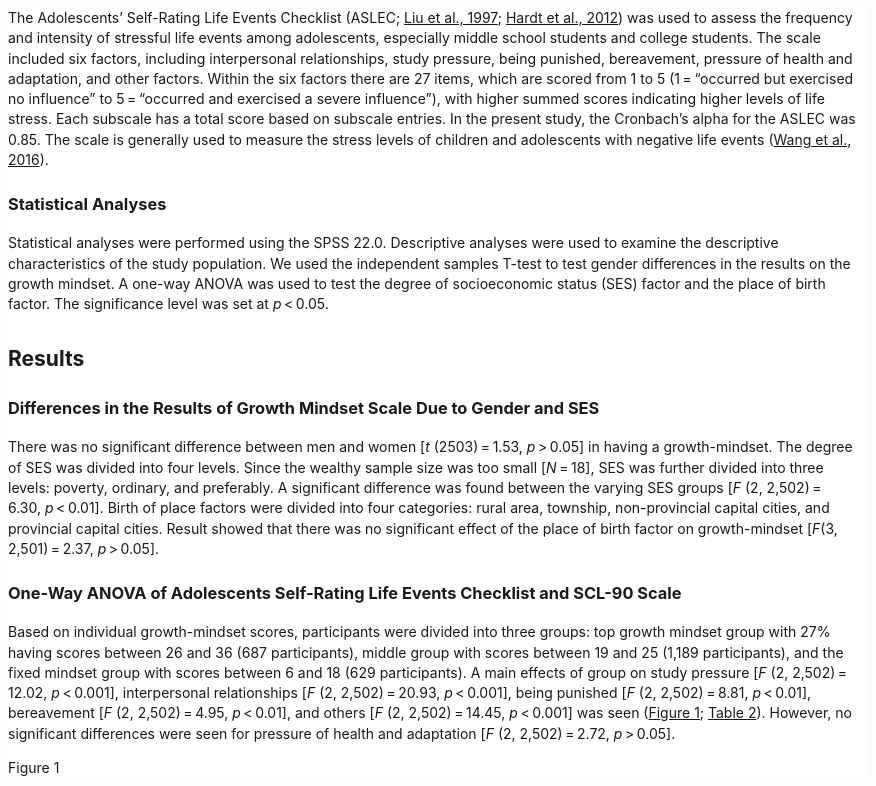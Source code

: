 The Adolescents’ Self-Rating Life Events Checklist (ASLEC; [Liu et al., 1997](https://www.frontiersin.org/articles/10.3389/fpsyg.2022.821206/full#ref902); [Hardt et al., 2012](https://www.frontiersin.org/articles/10.3389/fpsyg.2022.821206/full#ref26)) was used to assess the frequency and intensity of stressful life events among adolescents, especially middle school students and college students. The scale included six factors, including interpersonal relationships, study pressure, being punished, bereavement, pressure of health and adaptation, and other factors. Within the six factors there are 27 items, which are scored from 1 to 5 (1 = “occurred but exercised no influence” to 5 = “occurred and exercised a severe influence”), with higher summed scores indicating higher levels of life stress. Each subscale has a total score based on subscale entries. In the present study, the Cronbach’s alpha for the ASLEC was 0.85. The scale is generally used to measure the stress levels of children and adolescents with negative life events ([Wang et al., 2016](https://www.frontiersin.org/articles/10.3389/fpsyg.2022.821206/full#ref57)).

### Statistical Analyses

Statistical analyses were performed using the SPSS 22.0. Descriptive analyses were used to examine the descriptive characteristics of the study population. We used the independent samples T-test to test gender differences in the results on the growth mindset. A one-way ANOVA was used to test the degree of socioeconomic status (SES) factor and the place of birth factor. The significance level was set at *p* < 0.05.

[](<>)

## Results

### Differences in the Results of Growth Mindset Scale Due to Gender and SES

There was no significant difference between men and women [*t* (2503) = 1.53, *p* > 0.05] in having a growth-mindset. The degree of SES was divided into four levels. Since the wealthy sample size was too small [*N* = 18], SES was further divided into three levels: poverty, ordinary, and preferably. A significant difference was found between the varying SES groups [*F* (2, 2,502) = 6.30, *p* < 0.01]. Birth of place factors were divided into four categories: rural area, township, non-provincial capital cities, and provincial capital cities. Result showed that there was no significant effect of the place of birth factor on growth-mindset [*F*(3, 2,501) = 2.37, *p* > 0.05].

### One-Way ANOVA of Adolescents Self-Rating Life Events Checklist and SCL-90 Scale

Based on individual growth-mindset scores, participants were divided into three groups: top growth mindset group with 27% having scores between 26 and 36 (687 participants), middle group with scores between 19 and 25 (1,189 participants), and the fixed mindset group with scores between 6 and 18 (629 participants). A main effects of group on study pressure [*F* (2, 2,502) = 12.02, *p* < 0.001], interpersonal relationships [*F* (2, 2,502) = 20.93, *p* < 0.001], being punished [*F* (2, 2,502) = 8.81, *p* < 0.01], bereavement [*F* (2, 2,502) = 4.95, *p* < 0.01], and others [*F* (2, 2,502) = 14.45, *p* < 0.001] was seen ([Figure 1](https://www.frontiersin.org/articles/10.3389/fpsyg.2022.821206/full#fig1); [Table 2](https://www.frontiersin.org/articles/10.3389/fpsyg.2022.821206/full#tab2)). However, no significant differences were seen for pressure of health and adaptation [*F* (2, 2,502) = 2.72, *p* > 0.05].

Figure 1
